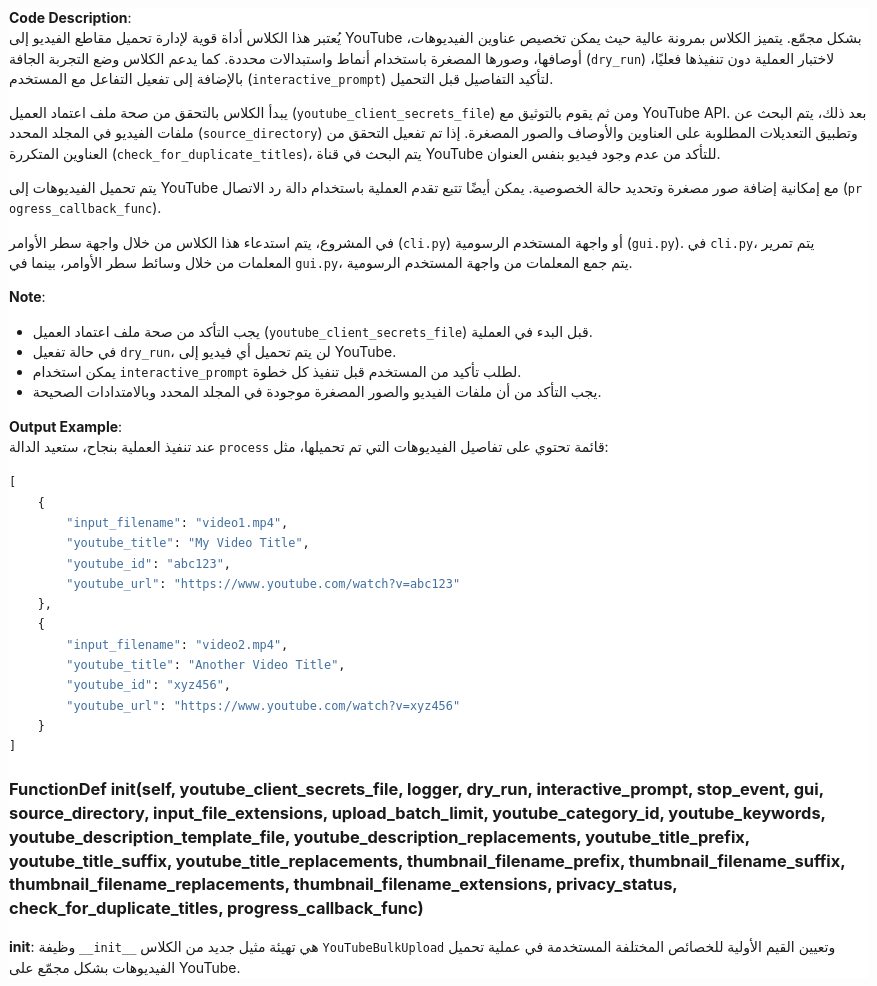 **Code Description**:  
يُعتبر هذا الكلاس أداة قوية لإدارة تحميل مقاطع الفيديو إلى YouTube بشكل مجمّع. يتميز الكلاس بمرونة عالية حيث يمكن تخصيص عناوين الفيديوهات، أوصافها، وصورها المصغرة باستخدام أنماط واستبدالات محددة. كما يدعم الكلاس وضع التجربة الجافة (`dry_run`) لاختبار العملية دون تنفيذها فعليًا، بالإضافة إلى تفعيل التفاعل مع المستخدم (`interactive_prompt`) لتأكيد التفاصيل قبل التحميل.

يبدأ الكلاس بالتحقق من صحة ملف اعتماد العميل (`youtube_client_secrets_file`) ومن ثم يقوم بالتوثيق مع YouTube API. بعد ذلك، يتم البحث عن ملفات الفيديو في المجلد المحدد (`source_directory`) وتطبيق التعديلات المطلوبة على العناوين والأوصاف والصور المصغرة. إذا تم تفعيل التحقق من العناوين المتكررة (`check_for_duplicate_titles`)، يتم البحث في قناة YouTube للتأكد من عدم وجود فيديو بنفس العنوان.

يتم تحميل الفيديوهات إلى YouTube مع إمكانية إضافة صور مصغرة وتحديد حالة الخصوصية. يمكن أيضًا تتبع تقدم العملية باستخدام دالة رد الاتصال (`progress_callback_func`).

في المشروع، يتم استدعاء هذا الكلاس من خلال واجهة سطر الأوامر (`cli.py`) أو واجهة المستخدم الرسومية (`gui.py`). في `cli.py`، يتم تمرير المعلمات من خلال وسائط سطر الأوامر، بينما في `gui.py`، يتم جمع المعلمات من واجهة المستخدم الرسومية.

**Note**:  
- يجب التأكد من صحة ملف اعتماد العميل (`youtube_client_secrets_file`) قبل البدء في العملية.
- في حالة تفعيل `dry_run`، لن يتم تحميل أي فيديو إلى YouTube.
- يمكن استخدام `interactive_prompt` لطلب تأكيد من المستخدم قبل تنفيذ كل خطوة.
- يجب التأكد من أن ملفات الفيديو والصور المصغرة موجودة في المجلد المحدد وبالامتدادات الصحيحة.

**Output Example**:  
عند تنفيذ العملية بنجاح، ستعيد الدالة `process` قائمة تحتوي على تفاصيل الفيديوهات التي تم تحميلها، مثل:
```python
[
    {
        "input_filename": "video1.mp4",
        "youtube_title": "My Video Title",
        "youtube_id": "abc123",
        "youtube_url": "https://www.youtube.com/watch?v=abc123"
    },
    {
        "input_filename": "video2.mp4",
        "youtube_title": "Another Video Title",
        "youtube_id": "xyz456",
        "youtube_url": "https://www.youtube.com/watch?v=xyz456"
    }
]
```
### FunctionDef __init__(self, youtube_client_secrets_file, logger, dry_run, interactive_prompt, stop_event, gui, source_directory, input_file_extensions, upload_batch_limit, youtube_category_id, youtube_keywords, youtube_description_template_file, youtube_description_replacements, youtube_title_prefix, youtube_title_suffix, youtube_title_replacements, thumbnail_filename_prefix, thumbnail_filename_suffix, thumbnail_filename_replacements, thumbnail_filename_extensions, privacy_status, check_for_duplicate_titles, progress_callback_func)
**__init__**: وظيفة `__init__` هي تهيئة مثيل جديد من الكلاس `YouTubeBulkUpload` وتعيين القيم الأولية للخصائص المختلفة المستخدمة في عملية تحميل الفيديوهات بشكل مجمّع على YouTube.
